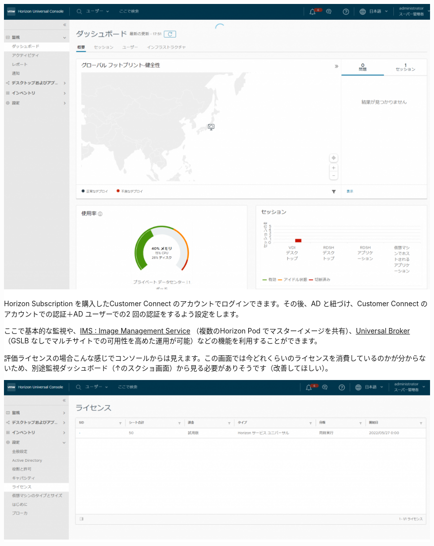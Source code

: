[![](images/image-1-1024x686.png)](images/image-1-1024x686.png)

Horizon Subscription を購入したCustomer Connect のアカウントでログインできます。その後、AD と紐づけ、Customer Connect のアカウントでの認証＋AD ユーザーでの2 回の認証をするよう設定をします。

ここで基本的な監視や、[IMS : Image Management Service](https://docs.vmware.com/en/VMware-Horizon-Cloud-Service/services/manage-images-from-cloud/GUID-3473F188-7029-43F8-A375-91C1216F9BA0.html) （複数のHorizon Pod でマスターイメージを共有）、[Universal Broker](https://docs.vmware.com/en/VMware-Horizon-Cloud-Service/services/hzncloudmsazure.admin15/GUID-BE0F7AEA-A4F5-4580-A461-8793FAA61264.html) （GSLB なしでマルチサイトでの可用性を高めた運用が可能）などの機能を利用することができます。

評価ライセンスの場合こんな感じでコンソールからは見えます。この画面では今どれくらいのライセンスを消費しているのかが分からないため、別途監視ダッシュボード（↑のスクショ画面）から見る必要がありそうです（改善してほしい）。

[![](images/image-2-1024x383.png)](images/image-2-1024x383.png)
